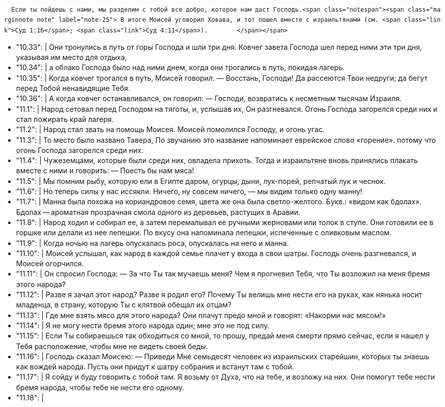       Если ты пойдешь с нами, мы разделим с тобой все добро, которое нам даст Господь.<span class="notespan"><span class="marginnote note" label="note-25"> В итоге Моисей уговорил Ховава, и тот пошел вместе с израильтянами (см. <span class="link">Суд 1:16</span>; <span class="link">Суд 4:11</span>).        </span></span>
  - "10.33": |
      Они тронулись в путь от горы Господа и шли три дня. Ковчег завета Господа шел перед ними эти три дня, указывая им место для отдыха,
  - "10.34": |
      а облако Господа было над ними днем, когда они трогались в путь, покидая лагерь.
  - "10.35": |
      Когда ковчег трогался в путь, Моисей говорил.  — Восстань, Господи!  Да рассеются Твои недруги;  да бегут перед Тобой ненавидящие Тебя.
  - "10.36": |
      А когда ковчег останавливался, он говорил:  — Господи, возвратись  к несметным тысячам Израиля.  
  - "11.1": |
      Народ сетовал перед Господом на тяготы, и, услышав их, Он разгневался. Огонь Господа загорелся среди них и стал пожирать край лагеря.
  - "11.2": |
      Народ стал звать на помощь Моисея. Моисей помолился Господу, и огонь угас.
  - "11.3": |
      То место было названо Тавера,<span class="notespan"><span class="marginnote note" label="note-26"> По звучанию это название напоминает еврейское слово «горение».</span></span> потому что огонь Господа загорелся среди них.
  - "11.4": |
      Чужеземцами, которые были среди них, овладела прихоть. Тогда и израильтяне вновь принялись плакать вместе с ними и говорить:  — Поесть бы нам мяса!
  - "11.5": |
      Мы помним рыбу, которую ели в Египте даром, огурцы, дыни, лук-порей, репчатый лук и чеснок.
  - "11.6": |
      Но теперь силы у нас иссякли. Ничего, ну совсем ничего, — мы видим только одну манну!
  - "11.7": |
      Манна была похожа на кориандровое семя, цвета же она была светло-желтого.<span class="notespan"><span class="marginnote note" label="note-27"> Букв.: «видом как бдолах». Бдолах — ароматная прозрачная смола одного из деревьев, растущих в Аравии.</span></span>
  - "11.8": |
      Народ ходил и собирал ее, а затем перемалывал ее ручными жерновами или толок в ступе. Они готовили ее в горшке или делали из нее лепешки. По вкусу она напоминала лепешки, испеченные с оливковым маслом.
  - "11.9": |
      Когда ночью на лагерь опускалась роса, опускалась на него и манна.
  - "11.10": |
      Моисей услышал, как народ в каждой семье плачет у входа в свои шатры. Господь очень разгневался, и Моисей огорчился.
  - "11.11": |
      Он спросил Господа:  — За что Ты так мучаешь меня? Чем я прогневил Тебя, что Ты возложил на меня бремя этого народа?
  - "11.12": |
      Разве я зачал этот народ? Разве я родил его? Почему Ты велишь мне нести его на руках, как нянька носит младенца, в страну, которую Ты с клятвой обещал их отцам?
  - "11.13": |
      Где мне взять мясо для этого народа? Они плачут предо мной и говорят: «Накорми нас мясом!»
  - "11.14": |
      Я не могу нести бремя этого народа один; мне это не под силу.
  - "11.15": |
      Если Ты собираешься так обходиться со мной, то прошу, предай меня смерти прямо сейчас, если я нашел у Тебя расположение, чтобы мне не видеть своей беды.
  - "11.16": |
      Господь сказал Моисею:  — Приведи Мне семьдесят человек из израильских старейшин, которых ты знаешь как вождей народа. Пусть они придут к шатру собрания и встанут там с тобой.
  - "11.17": |
      Я сойду и буду говорить с тобой там. Я возьму от Духа, что на тебе, и возложу на них. Они помогут тебе нести бремя народа, чтобы тебе не нести его одному.
  - "11.18": |